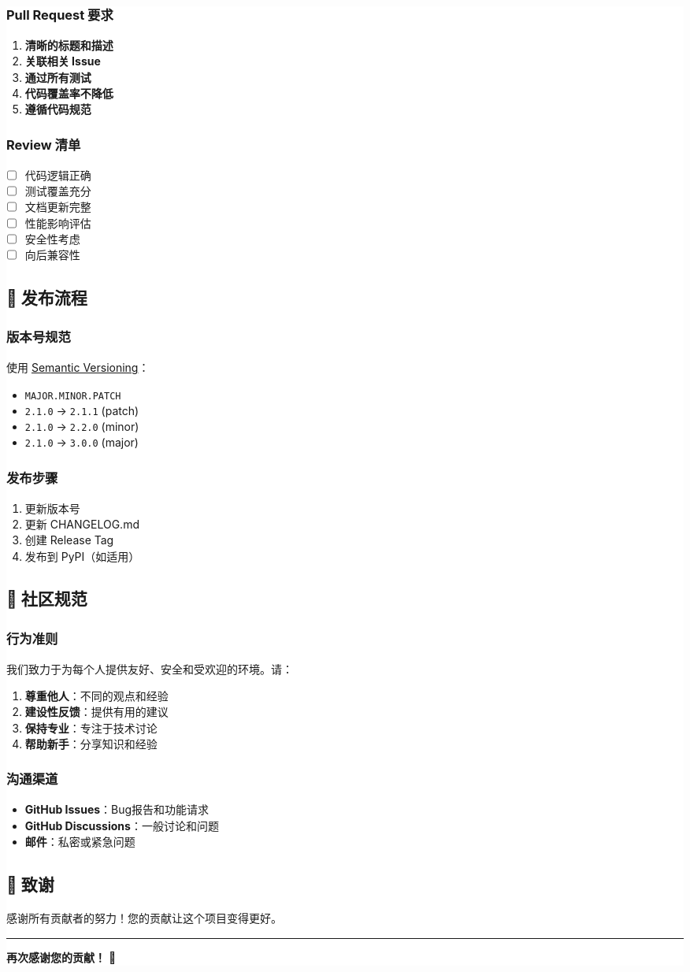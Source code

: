 ### Pull Request 要求

1. **清晰的标题和描述**
2. **关联相关 Issue**
3. **通过所有测试**
4. **代码覆盖率不降低**
5. **遵循代码规范**

### Review 清单

- [ ] 代码逻辑正确
- [ ] 测试覆盖充分
- [ ] 文档更新完整
- [ ] 性能影响评估
- [ ] 安全性考虑
- [ ] 向后兼容性

## 🚀 发布流程

### 版本号规范

使用 [Semantic Versioning](https://semver.org/)：

- `MAJOR.MINOR.PATCH`
- `2.1.0` → `2.1.1` (patch)
- `2.1.0` → `2.2.0` (minor)
- `2.1.0` → `3.0.0` (major)

### 发布步骤

1. 更新版本号
2. 更新 CHANGELOG.md
3. 创建 Release Tag
4. 发布到 PyPI（如适用）

## 💬 社区规范

### 行为准则

我们致力于为每个人提供友好、安全和受欢迎的环境。请：

1. **尊重他人**：不同的观点和经验
2. **建设性反馈**：提供有用的建议
3. **保持专业**：专注于技术讨论
4. **帮助新手**：分享知识和经验

### 沟通渠道

- **GitHub Issues**：Bug报告和功能请求
- **GitHub Discussions**：一般讨论和问题
- **邮件**：私密或紧急问题

## 🙏 致谢

感谢所有贡献者的努力！您的贡献让这个项目变得更好。

---

**再次感谢您的贡献！** 🎉
